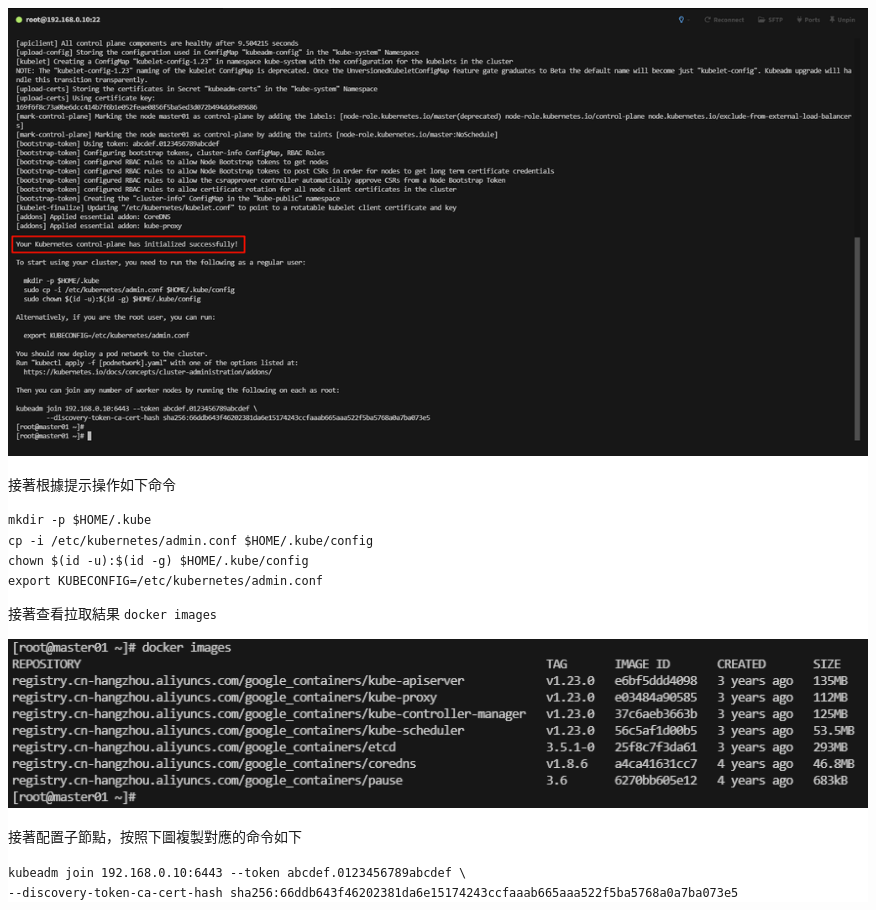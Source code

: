 ![](images/部署K8S節點集群Docker/2025-10-29-22-47-27-image.png)

接著根據提示操作如下命令

```shell
mkdir -p $HOME/.kube
cp -i /etc/kubernetes/admin.conf $HOME/.kube/config
chown $(id -u):$(id -g) $HOME/.kube/config
export KUBECONFIG=/etc/kubernetes/admin.conf
```

接著查看拉取結果 `docker images`

![](images/部署K8S節點集群Docker/2025-10-29-22-48-08-image.png)

接著配置子節點，按照下圖複製對應的命令如下

```shell
kubeadm join 192.168.0.10:6443 --token abcdef.0123456789abcdef \
--discovery-token-ca-cert-hash sha256:66ddb643f46202381da6e15174243ccfaaab665aaa522f5ba5768a0a7ba073e5
```
